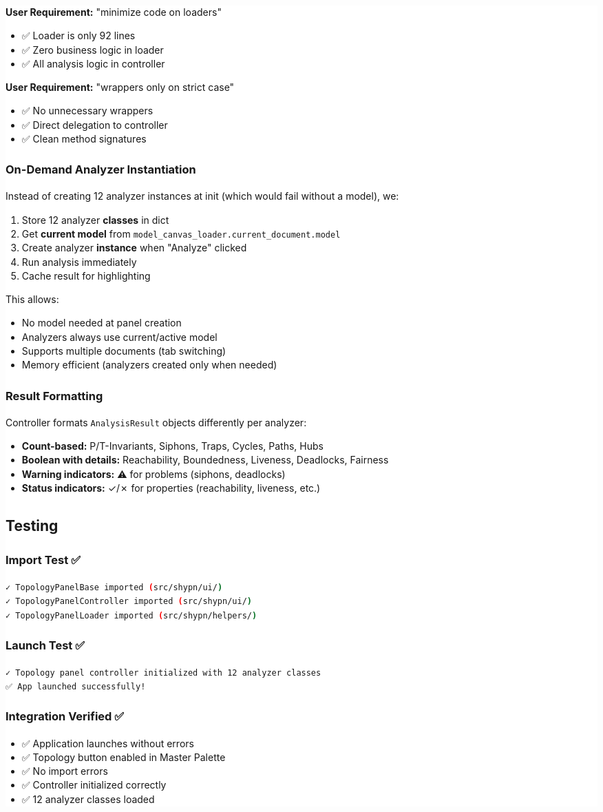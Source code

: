 **User Requirement:** "minimize code on loaders"
- ✅ Loader is only 92 lines
- ✅ Zero business logic in loader
- ✅ All analysis logic in controller

**User Requirement:** "wrappers only on strict case"
- ✅ No unnecessary wrappers
- ✅ Direct delegation to controller
- ✅ Clean method signatures

### On-Demand Analyzer Instantiation
Instead of creating 12 analyzer instances at init (which would fail without a model), we:
1. Store 12 analyzer **classes** in dict
2. Get **current model** from `model_canvas_loader.current_document.model`
3. Create analyzer **instance** when "Analyze" clicked
4. Run analysis immediately
5. Cache result for highlighting

This allows:
- No model needed at panel creation
- Analyzers always use current/active model
- Supports multiple documents (tab switching)
- Memory efficient (analyzers created only when needed)

### Result Formatting
Controller formats `AnalysisResult` objects differently per analyzer:
- **Count-based:** P/T-Invariants, Siphons, Traps, Cycles, Paths, Hubs
- **Boolean with details:** Reachability, Boundedness, Liveness, Deadlocks, Fairness
- **Warning indicators:** ⚠ for problems (siphons, deadlocks)
- **Status indicators:** ✓/✗ for properties (reachability, liveness, etc.)

## Testing

### Import Test ✅
```bash
✓ TopologyPanelBase imported (src/shypn/ui/)
✓ TopologyPanelController imported (src/shypn/ui/)
✓ TopologyPanelLoader imported (src/shypn/helpers/)
```

### Launch Test ✅
```bash
✓ Topology panel controller initialized with 12 analyzer classes
✅ App launched successfully!
```

### Integration Verified ✅
- ✅ Application launches without errors
- ✅ Topology button enabled in Master Palette
- ✅ No import errors
- ✅ Controller initialized correctly
- ✅ 12 analyzer classes loaded

